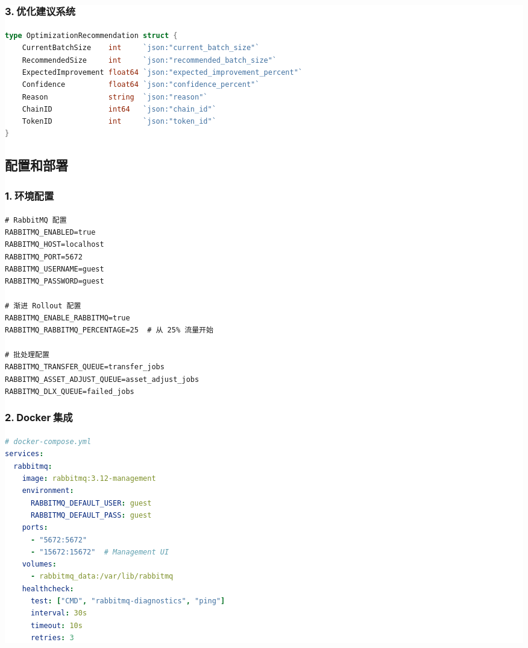 ### 3. 优化建议系统
```go
type OptimizationRecommendation struct {
    CurrentBatchSize    int     `json:"current_batch_size"`
    RecommendedSize     int     `json:"recommended_batch_size"`
    ExpectedImprovement float64 `json:"expected_improvement_percent"`
    Confidence          float64 `json:"confidence_percent"`
    Reason              string  `json:"reason"`
    ChainID             int64   `json:"chain_id"`
    TokenID             int     `json:"token_id"`
}
```

## 配置和部署

### 1. 环境配置
```env
# RabbitMQ 配置
RABBITMQ_ENABLED=true
RABBITMQ_HOST=localhost
RABBITMQ_PORT=5672
RABBITMQ_USERNAME=guest
RABBITMQ_PASSWORD=guest

# 渐进 Rollout 配置
RABBITMQ_ENABLE_RABBITMQ=true
RABBITMQ_RABBITMQ_PERCENTAGE=25  # 从 25% 流量开始

# 批处理配置
RABBITMQ_TRANSFER_QUEUE=transfer_jobs
RABBITMQ_ASSET_ADJUST_QUEUE=asset_adjust_jobs
RABBITMQ_DLX_QUEUE=failed_jobs
```

### 2. Docker 集成
```yaml
# docker-compose.yml
services:
  rabbitmq:
    image: rabbitmq:3.12-management
    environment:
      RABBITMQ_DEFAULT_USER: guest
      RABBITMQ_DEFAULT_PASS: guest
    ports:
      - "5672:5672"
      - "15672:15672"  # Management UI
    volumes:
      - rabbitmq_data:/var/lib/rabbitmq
    healthcheck:
      test: ["CMD", "rabbitmq-diagnostics", "ping"]
      interval: 30s
      timeout: 10s
      retries: 3
```

